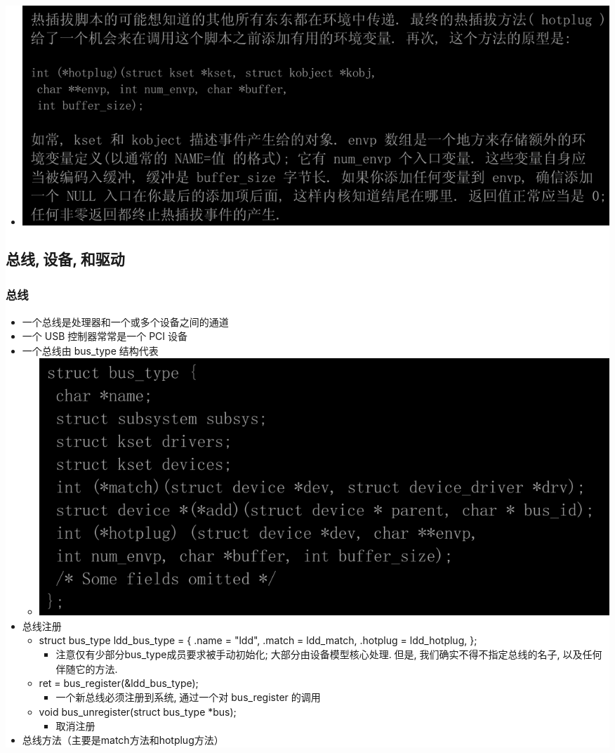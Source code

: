   - ![](pic/2024-03-25-09-44-30.png)

## 总线, 设备, 和驱动
### 总线
- 一个总线是处理器和一个或多个设备之间的通道
- 一个 USB 控制器常常是一个 PCI 设备
- 一个总线由 bus_type 结构代表
  - ![](pic/2024-03-26-08-40-21.png)
- 总线注册
  - struct bus_type ldd_bus_type = { .name = "ldd", .match = ldd_match, .hotplug = ldd_hotplug, };
    - 注意仅有少部分bus_type成员要求被手动初始化; 大部分由设备模型核心处理. 但是, 我们确实不得不指定总线的名子, 以及任何伴随它的方法.
  - ret = bus_register(&ldd_bus_type);
    - 一个新总线必须注册到系统, 通过一个对 bus_register 的调用
  - void bus_unregister(struct bus_type *bus);
    - 取消注册
- 总线方法（主要是match方法和hotplug方法）